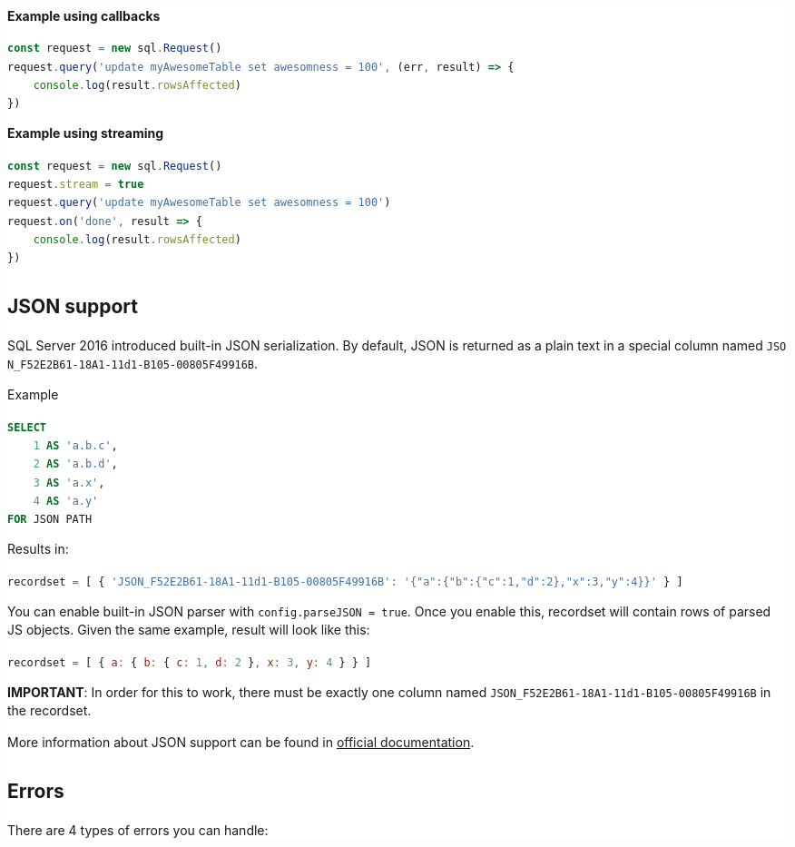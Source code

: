 __Example using callbacks__

```javascript
const request = new sql.Request()
request.query('update myAwesomeTable set awesomness = 100', (err, result) => {
    console.log(result.rowsAffected)
})
```

__Example using streaming__

```javascript
const request = new sql.Request()
request.stream = true
request.query('update myAwesomeTable set awesomness = 100')
request.on('done', result => {
    console.log(result.rowsAffected)
})
```

## JSON support

SQL Server 2016 introduced built-in JSON serialization. By default, JSON is returned as a plain text in a special column named `JSON_F52E2B61-18A1-11d1-B105-00805F49916B`.

Example
```sql
SELECT
    1 AS 'a.b.c',
    2 AS 'a.b.d',
    3 AS 'a.x',
    4 AS 'a.y'
FOR JSON PATH
```

Results in:
```javascript
recordset = [ { 'JSON_F52E2B61-18A1-11d1-B105-00805F49916B': '{"a":{"b":{"c":1,"d":2},"x":3,"y":4}}' } ]
```

You can enable built-in JSON parser with `config.parseJSON = true`. Once you enable this, recordset will contain rows of parsed JS objects. Given the same example, result will look like this:
```javascript
recordset = [ { a: { b: { c: 1, d: 2 }, x: 3, y: 4 } } ]
```

**IMPORTANT**: In order for this to work, there must be exactly one column named `JSON_F52E2B61-18A1-11d1-B105-00805F49916B` in the recordset.

More information about JSON support can be found in [official documentation](https://msdn.microsoft.com/en-us/library/dn921882.aspx).

## Errors

There are 4 types of errors you can handle:


[npm-image]: https://img.shields.io/npm/v/mssql.svg?style=flat-square
[npm-url]: https://www.npmjs.com/package/mssql
[downloads-image]: https://img.shields.io/npm/dm/mssql.svg?style=flat-square
[downloads-url]: https://www.npmjs.com/package/mssql
[david-image]: https://img.shields.io/david/tediousjs/node-mssql.svg?style=flat-square
[david-url]: https://david-dm.org/tediousjs/node-mssql
[travis-image]: https://img.shields.io/travis/tediousjs/node-mssql/master.svg?style=flat-square&label=unit
[travis-url]: https://travis-ci.org/tediousjs/node-mssql
[appveyor-image]: https://img.shields.io/appveyor/ci/patriksimek/node-mssql-o4dhf/master.svg?style=flat-square&label=integration
[appveyor-url]: https://ci.appveyor.com/project/patriksimek/node-mssql-o4dhf
[tedious-url]: https://www.npmjs.com/package/tedious
[msnodesqlv8-url]: https://www.npmjs.com/package/msnodesqlv8